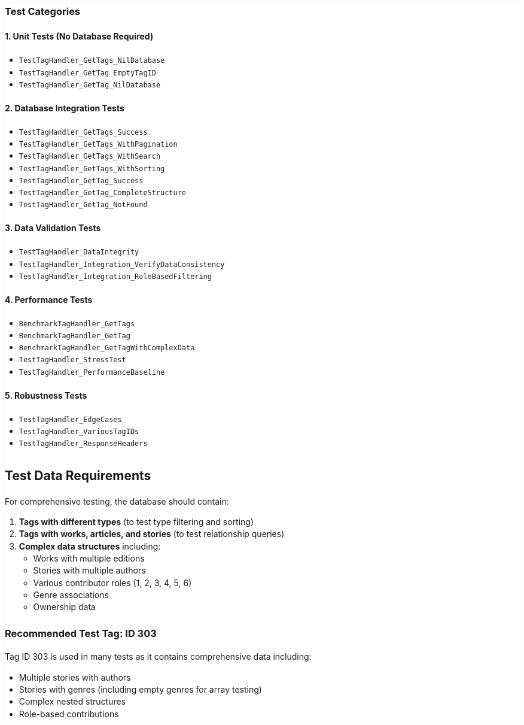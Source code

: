 ### Test Categories

#### 1. Unit Tests (No Database Required)
- `TestTagHandler_GetTags_NilDatabase`
- `TestTagHandler_GetTag_EmptyTagID`
- `TestTagHandler_GetTag_NilDatabase`

#### 2. Database Integration Tests
- `TestTagHandler_GetTags_Success`
- `TestTagHandler_GetTags_WithPagination`
- `TestTagHandler_GetTags_WithSearch`
- `TestTagHandler_GetTags_WithSorting`
- `TestTagHandler_GetTag_Success`
- `TestTagHandler_GetTag_CompleteStructure`
- `TestTagHandler_GetTag_NotFound`

#### 3. Data Validation Tests
- `TestTagHandler_DataIntegrity`
- `TestTagHandler_Integration_VerifyDataConsistency`
- `TestTagHandler_Integration_RoleBasedFiltering`

#### 4. Performance Tests
- `BenchmarkTagHandler_GetTags`
- `BenchmarkTagHandler_GetTag`
- `BenchmarkTagHandler_GetTagWithComplexData`
- `TestTagHandler_StressTest`
- `TestTagHandler_PerformanceBaseline`

#### 5. Robustness Tests
- `TestTagHandler_EdgeCases`
- `TestTagHandler_VariousTagIDs`
- `TestTagHandler_ResponseHeaders`

## Test Data Requirements

For comprehensive testing, the database should contain:

1. **Tags with different types** (to test type filtering and sorting)
2. **Tags with works, articles, and stories** (to test relationship queries)
3. **Complex data structures** including:
   - Works with multiple editions
   - Stories with multiple authors
   - Various contributor roles (1, 2, 3, 4, 5, 6)
   - Genre associations
   - Ownership data

### Recommended Test Tag: ID 303
Tag ID 303 is used in many tests as it contains comprehensive data including:
- Multiple stories with authors
- Stories with genres (including empty genres for array testing)
- Complex nested structures
- Role-based contributions
